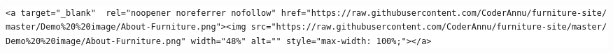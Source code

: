     <a target="_blank"  rel="noopener noreferrer nofollow" href="https://raw.githubusercontent.com/CoderAnnu/furniture-site/master/Demo%20%20image/About-Furniture.png"><img src="https://raw.githubusercontent.com/CoderAnnu/furniture-site/master/Demo%20%20image/About-Furniture.png" width="48%" alt="" style="max-width: 100%;"></a>